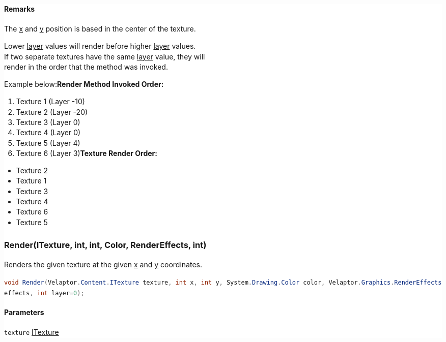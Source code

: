 #### Remarks
  
The [x](Velaptor.Graphics.Renderers.ITextureRenderer.md#x 'Velaptor.Graphics.Renderers.ITextureRenderer.Render(Velaptor.Content.ITexture, int, int, System.Drawing.Color, int).x') and [y](Velaptor.Graphics.Renderers.ITextureRenderer.md#y 'Velaptor.Graphics.Renderers.ITextureRenderer.Render(Velaptor.Content.ITexture, int, int, System.Drawing.Color, int).y') position is based in the center of the texture.  
  
Lower [layer](Velaptor.Graphics.Renderers.ITextureRenderer.md#layer 'Velaptor.Graphics.Renderers.ITextureRenderer.Render(Velaptor.Content.ITexture, int, int, System.Drawing.Color, int).layer') values will render before higher [layer](Velaptor.Graphics.Renderers.ITextureRenderer.md#layer 'Velaptor.Graphics.Renderers.ITextureRenderer.Render(Velaptor.Content.ITexture, int, int, System.Drawing.Color, int).layer') values.  
If two separate textures have the same [layer](Velaptor.Graphics.Renderers.ITextureRenderer.md#layer 'Velaptor.Graphics.Renderers.ITextureRenderer.Render(Velaptor.Content.ITexture, int, int, System.Drawing.Color, int).layer') value, they will  
render in the order that the method was invoked.  
  
Example below:<b>Render Method Invoked Order:</b>  
1. Texture 1 (Layer -10)  
2. Texture 2 (Layer -20)  
3. Texture 3 (Layer 0)  
4. Texture 4 (Layer 0)  
5. Texture 5 (Layer 4)  
6. Texture 6 (Layer 3)<b>Texture Render Order:</b>  
- Texture 2  
- Texture 1  
- Texture 3  
- Texture 4  
- Texture 6  
- Texture 5

<a name='Velaptor.Graphics.Renderers.ITextureRenderer.Render(Velaptor.Content.ITexture,int,int,System.Drawing.Color,Velaptor.Graphics.RenderEffects,int)'></a>

### Render(ITexture, int, int, Color, RenderEffects, int) 

Renders the given texture at the given [x](Velaptor.Graphics.Renderers.ITextureRenderer.md#x 'Velaptor.Graphics.Renderers.ITextureRenderer.Render(Velaptor.Content.ITexture, int, int, System.Drawing.Color, Velaptor.Graphics.RenderEffects, int).x') and [y](Velaptor.Graphics.Renderers.ITextureRenderer.md#y 'Velaptor.Graphics.Renderers.ITextureRenderer.Render(Velaptor.Content.ITexture, int, int, System.Drawing.Color, Velaptor.Graphics.RenderEffects, int).y') coordinates.

```csharp
void Render(Velaptor.Content.ITexture texture, int x, int y, System.Drawing.Color color, Velaptor.Graphics.RenderEffects effects, int layer=0);
```
#### Parameters

<a name='Velaptor.Graphics.Renderers.ITextureRenderer.Render(Velaptor.Content.ITexture,int,int,System.Drawing.Color,Velaptor.Graphics.RenderEffects,int).texture'></a>

`texture` [ITexture](Velaptor.Content.ITexture.md 'Velaptor.Content.ITexture')
